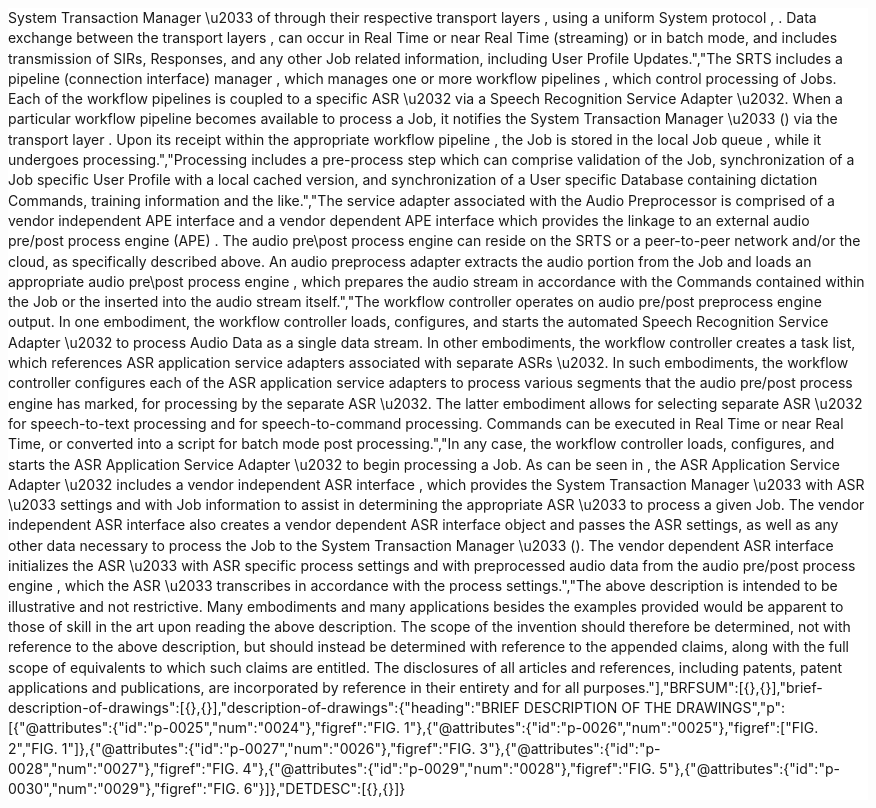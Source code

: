 System Transaction Manager \u2033 of  through their respective transport layers ,  using a uniform System protocol , . Data exchange between the transport layers ,  can occur in Real Time or near Real Time (streaming) or in batch mode, and includes transmission of SIRs, Responses, and any other Job related information, including User Profile Updates.","The SRTS  includes a pipeline (connection interface) manager , which manages one or more workflow pipelines , which control processing of Jobs. Each of the workflow pipelines  is coupled to a specific ASR \u2032 via a Speech Recognition Service Adapter \u2032. When a particular workflow pipeline  becomes available to process a Job, it notifies the System Transaction Manager \u2033 () via the transport layer . Upon its receipt within the appropriate workflow pipeline , the Job is stored in the local Job queue , while it undergoes processing.","Processing includes a pre-process step which can comprise validation of the Job, synchronization of a Job specific User Profile with a local cached version, and synchronization of a User specific Database containing dictation Commands, training information and the like.","The service adapter associated with the Audio Preprocessor is comprised of a vendor independent APE interface  and a vendor dependent APE interface  which provides the linkage to an external audio pre\/post process engine (APE) . The audio pre\\post process engine  can reside on the SRTS  or a peer-to-peer network and\/or the cloud, as specifically described above. An audio preprocess adapter  extracts the audio portion from the Job and loads an appropriate audio pre\\post process engine , which prepares the audio stream in accordance with the Commands contained within the Job or the inserted into the audio stream itself.","The workflow controller  operates on audio pre\/post preprocess engine  output. In one embodiment, the workflow controller  loads, configures, and starts the automated Speech Recognition Service Adapter \u2032 to process Audio Data as a single data stream. In other embodiments, the workflow controller  creates a task list, which references ASR application service adapters associated with separate ASRs \u2032. In such embodiments, the workflow controller  configures each of the ASR application service adapters to process various segments that the audio pre\/post process engine  has marked, for processing by the separate ASR \u2032. The latter embodiment allows for selecting separate ASR \u2032 for speech-to-text processing and for speech-to-command processing. Commands can be executed in Real Time or near Real Time, or converted into a script for batch mode post processing.","In any case, the workflow controller  loads, configures, and starts the ASR Application Service Adapter \u2032 to begin processing a Job. As can be seen in , the ASR Application Service Adapter \u2032 includes a vendor independent ASR interface , which provides the System Transaction Manager \u2033 with ASR \u2033 settings and with Job information to assist in determining the appropriate ASR \u2033 to process a given Job. The vendor independent ASR interface  also creates a vendor dependent ASR interface  object and passes the ASR settings, as well as any other data necessary to process the Job to the System Transaction Manager \u2033 (). The vendor dependent ASR interface  initializes the ASR \u2033 with ASR specific process settings and with preprocessed audio data from the audio pre\/post process engine , which the ASR \u2033 transcribes in accordance with the process settings.","The above description is intended to be illustrative and not restrictive. Many embodiments and many applications besides the examples provided would be apparent to those of skill in the art upon reading the above description. The scope of the invention should therefore be determined, not with reference to the above description, but should instead be determined with reference to the appended claims, along with the full scope of equivalents to which such claims are entitled. The disclosures of all articles and references, including patents, patent applications and publications, are incorporated by reference in their entirety and for all purposes."],"BRFSUM":[{},{}],"brief-description-of-drawings":[{},{}],"description-of-drawings":{"heading":"BRIEF DESCRIPTION OF THE DRAWINGS","p":[{"@attributes":{"id":"p-0025","num":"0024"},"figref":"FIG. 1"},{"@attributes":{"id":"p-0026","num":"0025"},"figref":["FIG. 2","FIG. 1"]},{"@attributes":{"id":"p-0027","num":"0026"},"figref":"FIG. 3"},{"@attributes":{"id":"p-0028","num":"0027"},"figref":"FIG. 4"},{"@attributes":{"id":"p-0029","num":"0028"},"figref":"FIG. 5"},{"@attributes":{"id":"p-0030","num":"0029"},"figref":"FIG. 6"}]},"DETDESC":[{},{}]}
